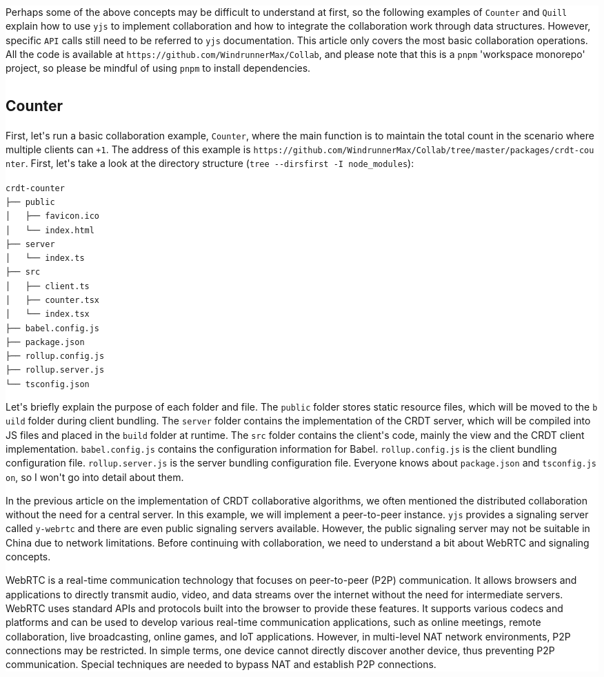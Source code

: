 Perhaps some of the above concepts may be difficult to understand at first, so the following examples of `Counter` and `Quill` explain how to use `yjs` to implement collaboration and how to integrate the collaboration work through data structures. However, specific `API` calls still need to be referred to `yjs` documentation. This article only covers the most basic collaboration operations. All the code is available at `https://github.com/WindrunnerMax/Collab`, and please note that this is a `pnpm` 'workspace monorepo' project, so please be mindful of using `pnpm` to install dependencies.

## Counter
First, let's run a basic collaboration example, `Counter`, where the main function is to maintain the total count in the scenario where multiple clients can `+1`. The address of this example is `https://github.com/WindrunnerMax/Collab/tree/master/packages/crdt-counter`. First, let's take a look at the directory structure (`tree --dirsfirst -I node_modules`):

```markdown
crdt-counter
├── public
│   ├── favicon.ico
│   └── index.html
├── server
│   └── index.ts
├── src
│   ├── client.ts
│   ├── counter.tsx
│   └── index.tsx
├── babel.config.js
├── package.json
├── rollup.config.js
├── rollup.server.js
└── tsconfig.json
```
Let's briefly explain the purpose of each folder and file. The `public` folder stores static resource files, which will be moved to the `build` folder during client bundling. The `server` folder contains the implementation of the CRDT server, which will be compiled into JS files and placed in the `build` folder at runtime. The `src` folder contains the client's code, mainly the view and the CRDT client implementation. `babel.config.js` contains the configuration information for Babel. `rollup.config.js` is the client bundling configuration file. `rollup.server.js` is the server bundling configuration file. Everyone knows about `package.json` and `tsconfig.json`, so I won't go into detail about them.

In the previous article on the implementation of CRDT collaborative algorithms, we often mentioned the distributed collaboration without the need for a central server. In this example, we will implement a peer-to-peer instance. `yjs` provides a signaling server called `y-webrtc` and there are even public signaling servers available. However, the public signaling server may not be suitable in China due to network limitations. Before continuing with collaboration, we need to understand a bit about WebRTC and signaling concepts.

WebRTC is a real-time communication technology that focuses on peer-to-peer (P2P) communication. It allows browsers and applications to directly transmit audio, video, and data streams over the internet without the need for intermediate servers. WebRTC uses standard APIs and protocols built into the browser to provide these features. It supports various codecs and platforms and can be used to develop various real-time communication applications, such as online meetings, remote collaboration, live broadcasting, online games, and IoT applications. However, in multi-level NAT network environments, P2P connections may be restricted. In simple terms, one device cannot directly discover another device, thus preventing P2P communication. Special techniques are needed to bypass NAT and establish P2P connections.
